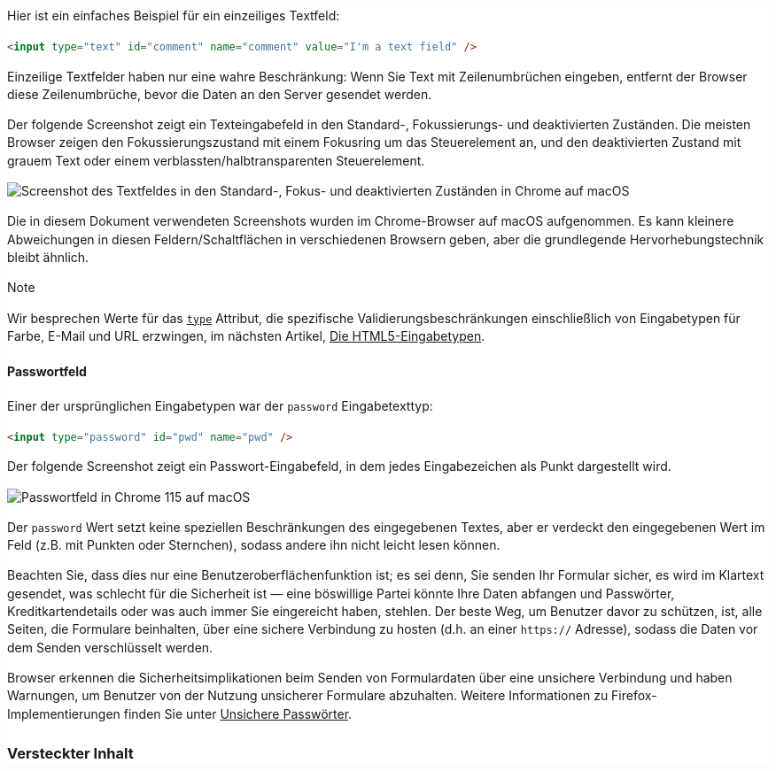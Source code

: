 Hier ist ein einfaches Beispiel für ein einzeiliges Textfeld:

```html
<input type="text" id="comment" name="comment" value="I'm a text field" />
```

Einzeilige Textfelder haben nur eine wahre Beschränkung: Wenn Sie Text mit Zeilenumbrüchen eingeben, entfernt der Browser diese Zeilenumbrüche, bevor die Daten an den Server gesendet werden.

Der folgende Screenshot zeigt ein Texteingabefeld in den Standard-, Fokussierungs- und deaktivierten Zuständen. Die meisten Browser zeigen den Fokussierungszustand mit einem Fokusring um das Steuerelement an, und den deaktivierten Zustand mit grauem Text oder einem verblassten/halbtransparenten Steuerelement.

![Screenshot des Textfeldes in den Standard-, Fokus- und deaktivierten Zuständen in Chrome auf macOS](disabled.png)

Die in diesem Dokument verwendeten Screenshots wurden im Chrome-Browser auf macOS aufgenommen. Es kann kleinere Abweichungen in diesen Feldern/Schaltflächen in verschiedenen Browsern geben, aber die grundlegende Hervorhebungstechnik bleibt ähnlich.

> [!NOTE]
> Wir besprechen Werte für das [`type`](/de/docs/Web/HTML/Element/input#type) Attribut, die spezifische Validierungsbeschränkungen einschließlich von Eingabetypen für Farbe, E-Mail und URL erzwingen, im nächsten Artikel, [Die HTML5-Eingabetypen](/de/docs/Learn_web_development/Extensions/Forms/HTML5_input_types).

#### Passwortfeld

Einer der ursprünglichen Eingabetypen war der `password` Eingabetexttyp:

```html
<input type="password" id="pwd" name="pwd" />
```

Der folgende Screenshot zeigt ein Passwort-Eingabefeld, in dem jedes Eingabezeichen als Punkt dargestellt wird.

![Passwortfeld in Chrome 115 auf macOS](password.png)

Der `password` Wert setzt keine speziellen Beschränkungen des eingegebenen Textes, aber er verdeckt den eingegebenen Wert im Feld (z.B. mit Punkten oder Sternchen), sodass andere ihn nicht leicht lesen können.

Beachten Sie, dass dies nur eine Benutzeroberflächenfunktion ist; es sei denn, Sie senden Ihr Formular sicher, es wird im Klartext gesendet, was schlecht für die Sicherheit ist — eine böswillige Partei könnte Ihre Daten abfangen und Passwörter, Kreditkartendetails oder was auch immer Sie eingereicht haben, stehlen. Der beste Weg, um Benutzer davor zu schützen, ist, alle Seiten, die Formulare beinhalten, über eine sichere Verbindung zu hosten (d.h. an einer `https://` Adresse), sodass die Daten vor dem Senden verschlüsselt werden.

Browser erkennen die Sicherheitsimplikationen beim Senden von Formulardaten über eine unsichere Verbindung und haben Warnungen, um Benutzer von der Nutzung unsicherer Formulare abzuhalten. Weitere Informationen zu Firefox-Implementierungen finden Sie unter [Unsichere Passwörter](/de/docs/Web/Security/Insecure_passwords).

### Versteckter Inhalt
